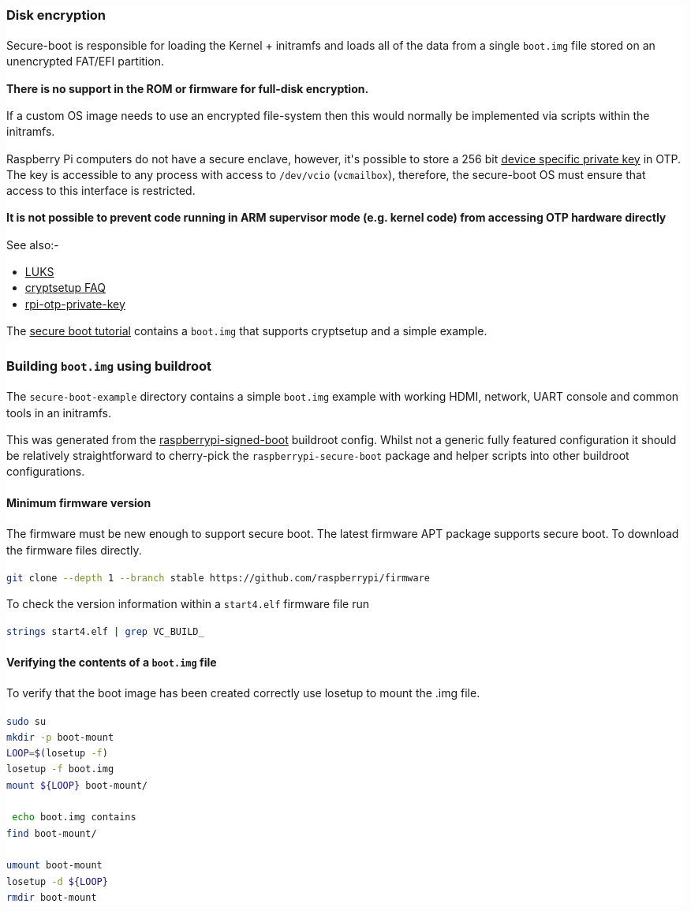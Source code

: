 
### Disk encryption
Secure-boot is responsible for loading the Kernel + initramfs and loads all of the data
from a single `boot.img` file stored on an unencrypted FAT/EFI partition.

**There is no support in the ROM or firmware for full-disk encryption.**

If a custom OS image needs to use an encrypted file-system then this would normally be implemented
via scripts within the initramfs.

Raspberry Pi computers do not have a secure enclave, however, it's possible to store a 256 bit
[device specific private key](https://www.raspberrypi.com/documentation/computers/raspberry-pi.html#device-specific-private-key)
in OTP. The key is accessible to any process with access to `/dev/vcio` (`vcmailbox`), therefore, the
secure-boot OS must ensure that access to this interface is restricted.

**It is not possible to prevent code running in ARM supervisor mode (e.g. kernel code) from accessing OTP hardware directly**

See also:-
* [LUKS](https://en.wikipedia.org/wiki/Linux_Unified_Key_Setup)
* [cryptsetup FAQ](https://gitlab.com/cryptsetup/cryptsetup/-/wikis/FrequentlyAskedQuestions)
* [rpi-otp-private-key](./tools/rpi-otp-private-key)

The [secure boot tutorial](secure-boot-example/README.md) contains a `boot.img` that supports cryptsetup and a simple example.

### Building `boot.img` using buildroot

The `secure-boot-example` directory contains a simple `boot.img` example with working HDMI,
network, UART console and common tools in an initramfs.

This was generated from the [raspberrypi-signed-boot](https://github.com/raspberrypi/buildroot/blob/raspberrypi-signed-boot/README.md)
buildroot config. Whilst not a generic fully featured configuration it should be relatively
straightforward to cherry-pick the `raspberrypi-secure-boot` package and helper scripts into
other buildroot configurations.

#### Minimum firmware version
The firmware must be new enough to support secure boot. The latest firmware APT
package supports secure boot. To download the firmware files directly.

```bash
git clone --depth 1 --branch stable https://github.com/raspberrypi/firmware
```

To check the version information within a `start4.elf` firmware file run
```bash
strings start4.elf | grep VC_BUILD_
```

#### Verifying the contents of a `boot.img` file
To verify that the boot image has been created correctly use losetup to mount the .img file.

```bash
sudo su
mkdir -p boot-mount
LOOP=$(losetup -f)
losetup -f boot.img
mount ${LOOP} boot-mount/

 echo boot.img contains
find boot-mount/

umount boot-mount
losetup -d ${LOOP}
rmdir boot-mount
```
